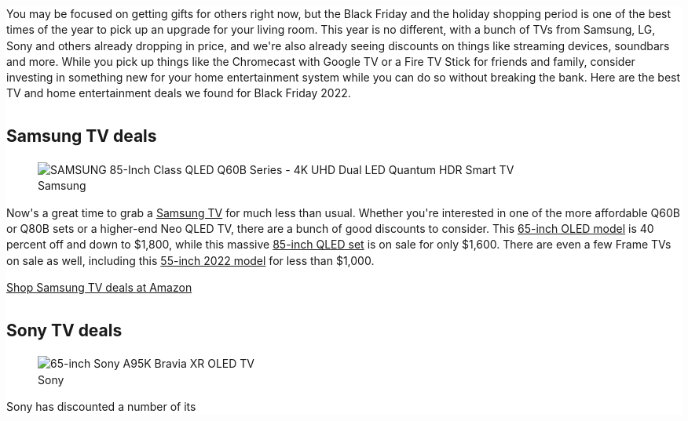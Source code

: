 <p>You may be focused on getting gifts for others right now, but the Black Friday and the holiday shopping period is one of the best times of the year to pick up an upgrade for your living room. This year is no different, with a bunch of TVs from Samsung, LG, Sony and others already dropping in price, and we're also already seeing discounts on things like streaming devices, soundbars and more. While you pick up things like the Chromecast with Google TV or a Fire TV Stick for friends and family, consider investing in something new for your home entertainment system while you can do so without breaking the bank. Here are the best TV and home entertainment deals we found for Black Friday 2022.</p><h2>Samsung TV deals</h2><figure><img alt="SAMSUNG 85-Inch Class QLED Q60B Series - 4K UHD Dual LED Quantum HDR Smart TV" src="https://s.yimg.com/os/creatr-uploaded-images/2022-11/6672fe80-64f9-11ed-bffe-f5dc86a4e493" /><figcaption></figcaption><div class="photo-credit">Samsung</div></figure><p>Now's a great time to grab a <a href="https://shopping.yahoo.com/rdlw?merchantId=66ea567a-c987-4c2e-a2ff-02904efde6ea&amp;siteId=us-engadget&amp;pageId=1p-autolink&amp;featureId=text-link&amp;merchantName=Amazon&amp;custData=eyJzb3VyY2VOYW1lIjoiV2ViLURlc2t0b3AtVmVyaXpvbiIsInN0b3JlSWQiOiI2NmVhNTY3YS1jOTg3LTRjMmUtYTJmZi0wMjkwNGVmZGU2ZWEiLCJsYW5kaW5nVXJsIjoiaHR0cHM6Ly93d3cuYW1hem9uLmNvbS9kZWFsLzQwYWVmZTU5P3Nob3dWYXJpYXRpb25zPXRydWUmcmVmPWRseF9kZWFsc19nZF9kY2xfaW1nXzVfNDBhZWZlNTlfZHRfc2wxNV8wNCZ0YWc9Z2RndDBjLXAtby03ci0yMCIsImNvbnRlbnRVdWlkIjoiYjUwMWQxYmUtOTkwMS00M2FmLWJmZWItYTNmNWY4N2ZhODFjIn0&amp;signature=AQAAAd3XJgJs4uN_2fplLz_fd6R_7NCvuhcziVy6exRP_6of&amp;gcReferrer=https%3A%2F%2Fwww.amazon.com%2Fdeal%2F40aefe59%3FshowVariations%3Dtrue%26ref%3Ddlx_deals_gd_dcl_img_5_40aefe59_dt_sl15_04">Samsung TV</a> for much less than usual. Whether you're interested in one of the more affordable Q60B or Q80B sets or a higher-end Neo QLED TV, there are a bunch of good discounts to consider. This <a href="https://shopping.yahoo.com/rdlw?merchantId=66ea567a-c987-4c2e-a2ff-02904efde6ea&amp;siteId=us-engadget&amp;pageId=1p-autolink&amp;featureId=text-link&amp;merchantName=Amazon&amp;custData=eyJzb3VyY2VOYW1lIjoiV2ViLURlc2t0b3AtVmVyaXpvbiIsInN0b3JlSWQiOiI2NmVhNTY3YS1jOTg3LTRjMmUtYTJmZi0wMjkwNGVmZGU2ZWEiLCJsYW5kaW5nVXJsIjoiaHR0cHM6Ly93d3cuYW1hem9uLmNvbS9TQU1TVU5HLTY1LUluY2gtUXVhbnR1bS1UcmFja2luZy1RTjY1Uzk1QkFGWFpBL2RwL0IwOVZIQkxWNFk_cmVmXz1hc3Rfc3RvX2RwJnRoPTEmcHNjPTEmdGFnPWdkZ3QwYy1wLW8tN3ItMjAiLCJjb250ZW50VXVpZCI6ImI1MDFkMWJlLTk5MDEtNDNhZi1iZmViLWEzZjVmODdmYTgxYyJ9&amp;signature=AQAAAQsC9HsLkMU3xqBiq8A4zQEeGbNYJOauUBcgPbXYj7Fc&amp;gcReferrer=https%3A%2F%2Fwww.amazon.com%2FSAMSUNG-65-Inch-Quantum-Tracking-QN65S95BAFXZA%2Fdp%2FB09VHBLV4Y%3Fref_%3Dast_sto_dp%26th%3D1%26psc%3D1">65-inch OLED model</a> is 40 percent off and down to $1,800, while this massive <a href="https://shopping.yahoo.com/rdlw?merchantId=66ea567a-c987-4c2e-a2ff-02904efde6ea&amp;siteId=us-engadget&amp;pageId=1p-autolink&amp;featureId=text-link&amp;merchantName=Amazon&amp;custData=eyJzb3VyY2VOYW1lIjoiV2ViLURlc2t0b3AtVmVyaXpvbiIsInN0b3JlSWQiOiI2NmVhNTY3YS1jOTg3LTRjMmUtYTJmZi0wMjkwNGVmZGU2ZWEiLCJsYW5kaW5nVXJsIjoiaHR0cHM6Ly93d3cuYW1hem9uLmNvbS9TQU1TVU5HLTg1LUluY2gtWGNlbGVyYXRvci1UcmFja2luZy1RTjg1UTYwQkFGWFpBL2RwL0IwOVRRNUsyNEI_cmVmXz1hc3Rfc3RvX2RwJnRoPTEmcHNjPTEmdGFnPWdkZ3QwYy1wLW8tN3ItMjAiLCJjb250ZW50VXVpZCI6ImI1MDFkMWJlLTk5MDEtNDNhZi1iZmViLWEzZjVmODdmYTgxYyJ9&amp;signature=AQAAAbhBVgYYsco2BspNkR9MrAtb1ESjf58pmtuDE7NmFDf3&amp;gcReferrer=https%3A%2F%2Fwww.amazon.com%2FSAMSUNG-85-Inch-Xcelerator-Tracking-QN85Q60BAFXZA%2Fdp%2FB09TQ5K24B%3Fref_%3Dast_sto_dp%26th%3D1%26psc%3D1">85-inch QLED set</a> is on sale for only $1,600. There are even a few Frame TVs on sale as well, including this <a href="https://shopping.yahoo.com/rdlw?merchantId=66ea567a-c987-4c2e-a2ff-02904efde6ea&amp;siteId=us-engadget&amp;pageId=1p-autolink&amp;featureId=text-link&amp;merchantName=Amazon&amp;custData=eyJzb3VyY2VOYW1lIjoiV2ViLURlc2t0b3AtVmVyaXpvbiIsInN0b3JlSWQiOiI2NmVhNTY3YS1jOTg3LTRjMmUtYTJmZi0wMjkwNGVmZGU2ZWEiLCJsYW5kaW5nVXJsIjoiaHR0cHM6Ly93d3cuYW1hem9uLmNvbS9kcC9CMDlWQ1ZHSDdCLz90YWc9Z2RndDBjLXAtby03ci0yMCIsImNvbnRlbnRVdWlkIjoiYjUwMWQxYmUtOTkwMS00M2FmLWJmZWItYTNmNWY4N2ZhODFjIn0&amp;signature=AQAAAe41_XfpVLrN8oJso-J2qEbB6_xZEstGySzDxMeKyG-H&amp;gcReferrer=https%3A%2F%2Fwww.amazon.com%2Fdp%2FB09VCVGH7B%2F">55-inch 2022 model</a> for less than $1,000.</p><span id="end-legacy-contents"></span><a class="athena-button rapid-with-clickid" href="https://shopping.yahoo.com/rdlw?merchantId=66ea567a-c987-4c2e-a2ff-02904efde6ea&amp;siteId=us-engadget&amp;pageId=1p-autolink&amp;featureId=shopnow-button&amp;merchantName=Amazon&amp;custData=eyJzb3VyY2VOYW1lIjoiV2ViLURlc2t0b3AtVmVyaXpvbiIsInN0b3JlSWQiOiI2NmVhNTY3YS1jOTg3LTRjMmUtYTJmZi0wMjkwNGVmZGU2ZWEiLCJsYW5kaW5nVXJsIjoiaHR0cHM6Ly93d3cuYW1hem9uLmNvbS9kZWFsLzQwYWVmZTU5P3Nob3dWYXJpYXRpb25zPXRydWUmcmVmPWRseF9kZWFsc19nZF9kY2xfaW1nXzVfNDBhZWZlNTlfZHRfc2wxNV8wNCZ0YWc9Z2RndDBjLXAtby03cy0yMCIsImNvbnRlbnRVdWlkIjoiYjUwMWQxYmUtOTkwMS00M2FmLWJmZWItYTNmNWY4N2ZhODFjIn0&amp;signature=AQAAARzV7ZHv6qE_fxevrsp-9FEU8_EpBZMQcyzwCKeOoxFm&amp;gcReferrer=https%3A%2F%2Fwww.amazon.com%2Fdeal%2F40aefe59%3FshowVariations%3Dtrue%26ref%3Ddlx_deals_gd_dcl_img_5_40aefe59_dt_sl15_04" id="11288915a17c495e8c23fb435e66275d">Shop Samsung TV deals at Amazon</a><h2>Sony TV deals</h2><figure><img alt="65-inch Sony A95K Bravia XR OLED TV" src="https://s.yimg.com/os/creatr-uploaded-images/2022-11/b7183a20-66b7-11ed-bdf7-a8af7c45bc74" /><figcaption></figcaption><div class="photo-credit">Sony</div></figure><p>Sony has discounted a number of its